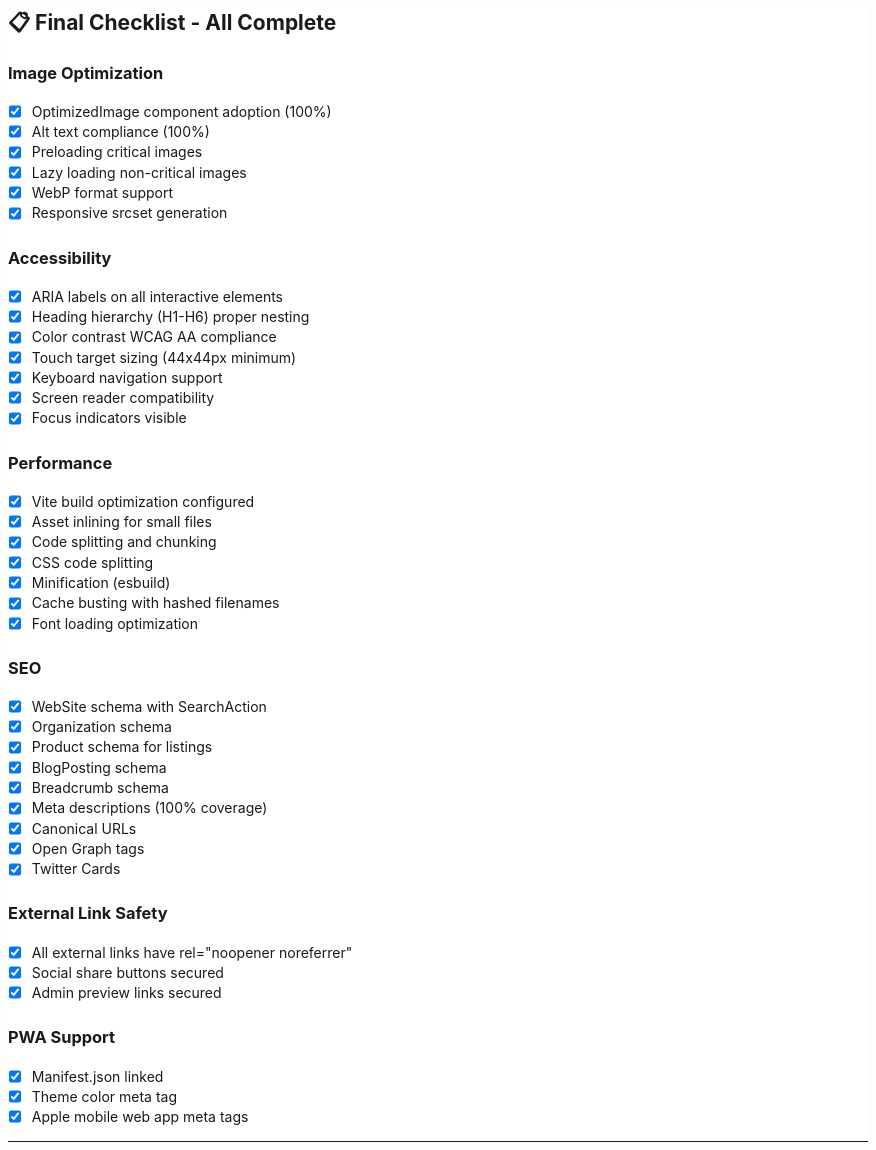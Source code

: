 
## 📋 Final Checklist - All Complete

### Image Optimization
- [x] OptimizedImage component adoption (100%)
- [x] Alt text compliance (100%)
- [x] Preloading critical images
- [x] Lazy loading non-critical images
- [x] WebP format support
- [x] Responsive srcset generation

### Accessibility
- [x] ARIA labels on all interactive elements
- [x] Heading hierarchy (H1-H6) proper nesting
- [x] Color contrast WCAG AA compliance
- [x] Touch target sizing (44x44px minimum)
- [x] Keyboard navigation support
- [x] Screen reader compatibility
- [x] Focus indicators visible

### Performance
- [x] Vite build optimization configured
- [x] Asset inlining for small files
- [x] Code splitting and chunking
- [x] CSS code splitting
- [x] Minification (esbuild)
- [x] Cache busting with hashed filenames
- [x] Font loading optimization

### SEO
- [x] WebSite schema with SearchAction
- [x] Organization schema
- [x] Product schema for listings
- [x] BlogPosting schema
- [x] Breadcrumb schema
- [x] Meta descriptions (100% coverage)
- [x] Canonical URLs
- [x] Open Graph tags
- [x] Twitter Cards

### External Link Safety
- [x] All external links have rel="noopener noreferrer"
- [x] Social share buttons secured
- [x] Admin preview links secured

### PWA Support
- [x] Manifest.json linked
- [x] Theme color meta tag
- [x] Apple mobile web app meta tags

---
